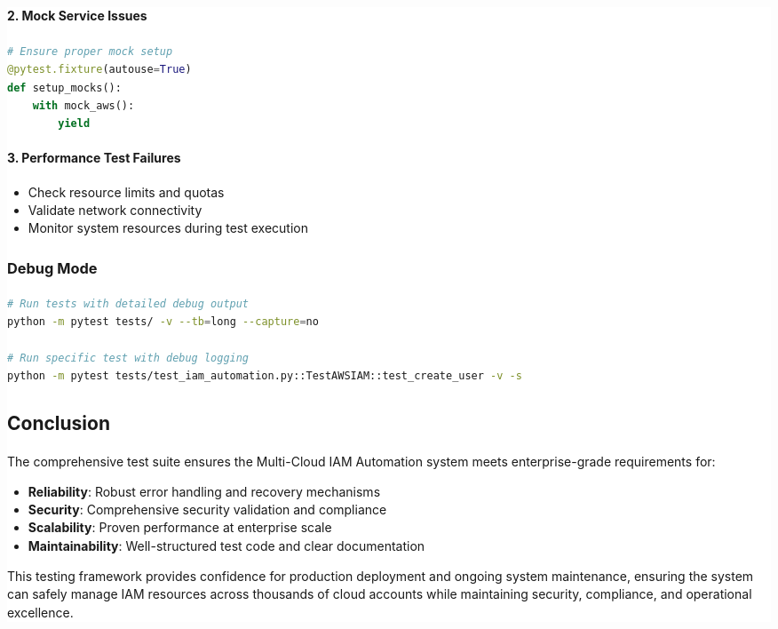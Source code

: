 #### 2. Mock Service Issues
```python
# Ensure proper mock setup
@pytest.fixture(autouse=True)
def setup_mocks():
    with mock_aws():
        yield
```

#### 3. Performance Test Failures
- Check resource limits and quotas
- Validate network connectivity
- Monitor system resources during test execution

### Debug Mode
```bash
# Run tests with detailed debug output
python -m pytest tests/ -v --tb=long --capture=no

# Run specific test with debug logging
python -m pytest tests/test_iam_automation.py::TestAWSIAM::test_create_user -v -s
```

## Conclusion

The comprehensive test suite ensures the Multi-Cloud IAM Automation system meets enterprise-grade requirements for:

- **Reliability**: Robust error handling and recovery mechanisms
- **Security**: Comprehensive security validation and compliance
- **Scalability**: Proven performance at enterprise scale
- **Maintainability**: Well-structured test code and clear documentation

This testing framework provides confidence for production deployment and ongoing system maintenance, ensuring the system can safely manage IAM resources across thousands of cloud accounts while maintaining security, compliance, and operational excellence.
